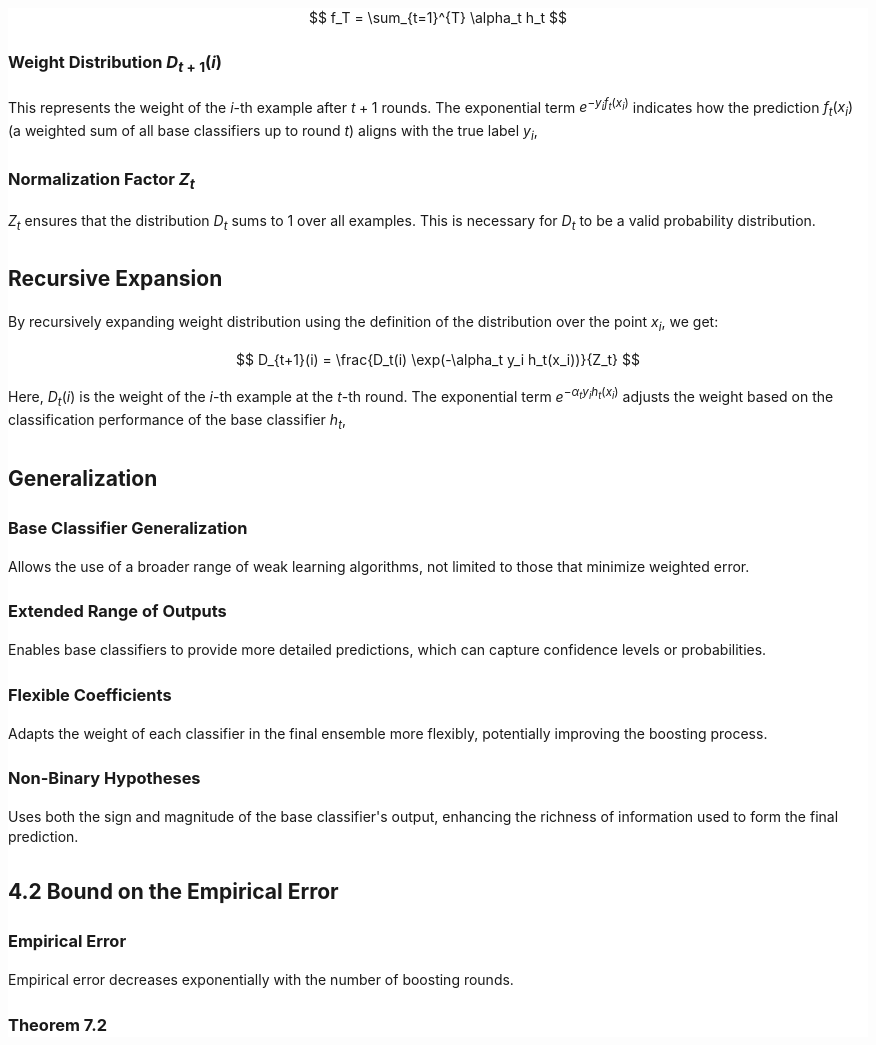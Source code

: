 $$
f_T = \sum_{t=1}^{T} \alpha_t h_t
$$

### Weight Distribution $D_{t+1}(i)$
This represents the weight of the $i$-th example after $t+1$ rounds. The exponential term $e^{-y_i f_t(x_i)}$ indicates how the prediction $f_t(x_i)$ (a weighted sum of all base classifiers up to round $t$) aligns with the true label $y_i$,

### Normalization Factor $Z_t$
$Z_t$ ensures that the distribution $D_t$ sums to 1 over all examples. This is necessary for $D_t$ to be a valid probability distribution.

## Recursive Expansion
By recursively expanding weight distribution using the definition of the distribution over the point $x_i$, we get:

$$
D_{t+1}(i) = \frac{D_t(i) \exp(-\alpha_t y_i h_t(x_i))}{Z_t}
$$

Here, $D_t(i)$ is the weight of the $i$-th example at the $t$-th round. The exponential term $e^{-\alpha_t y_i h_t(x_i)}$ adjusts the weight based on the classification performance of the base classifier $h_t$,

## Generalization

### Base Classifier Generalization
Allows the use of a broader range of weak learning algorithms, not limited to those that minimize weighted error.

### Extended Range of Outputs
Enables base classifiers to provide more detailed predictions, which can capture confidence levels or probabilities.

### Flexible Coefficients
Adapts the weight of each classifier in the final ensemble more flexibly, potentially improving the boosting process.

### Non-Binary Hypotheses
Uses both the sign and magnitude of the base classifier's output, enhancing the richness of information used to form the final prediction.

## 4.2 Bound on the Empirical Error

### Empirical Error
Empirical error decreases exponentially with the number of boosting rounds.

### Theorem 7.2
